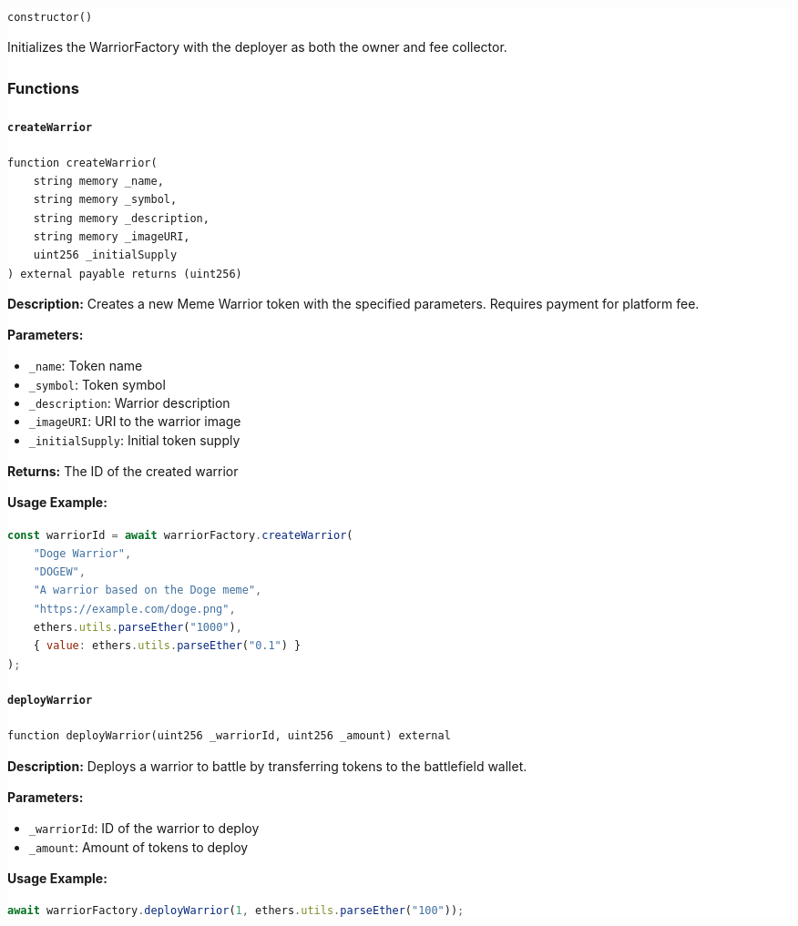```solidity
constructor()
```

Initializes the WarriorFactory with the deployer as both the owner and fee collector.

### Functions

#### `createWarrior`

```solidity
function createWarrior(
    string memory _name,
    string memory _symbol,
    string memory _description,
    string memory _imageURI,
    uint256 _initialSupply
) external payable returns (uint256)
```

**Description:** Creates a new Meme Warrior token with the specified parameters. Requires payment for platform fee.

**Parameters:**
- `_name`: Token name
- `_symbol`: Token symbol
- `_description`: Warrior description
- `_imageURI`: URI to the warrior image
- `_initialSupply`: Initial token supply

**Returns:** The ID of the created warrior

**Usage Example:**
```javascript
const warriorId = await warriorFactory.createWarrior(
    "Doge Warrior",
    "DOGEW",
    "A warrior based on the Doge meme",
    "https://example.com/doge.png",
    ethers.utils.parseEther("1000"),
    { value: ethers.utils.parseEther("0.1") }
);
```

#### `deployWarrior`

```solidity
function deployWarrior(uint256 _warriorId, uint256 _amount) external
```

**Description:** Deploys a warrior to battle by transferring tokens to the battlefield wallet.

**Parameters:**
- `_warriorId`: ID of the warrior to deploy
- `_amount`: Amount of tokens to deploy

**Usage Example:**
```javascript
await warriorFactory.deployWarrior(1, ethers.utils.parseEther("100"));
```
